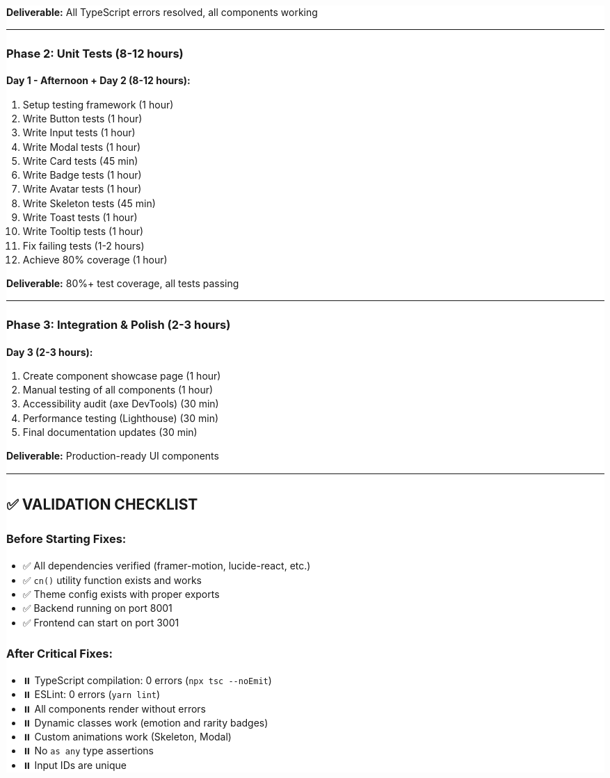 **Deliverable:** All TypeScript errors resolved, all components working

---

### Phase 2: Unit Tests (8-12 hours)

**Day 1 - Afternoon + Day 2 (8-12 hours):**
1. Setup testing framework (1 hour)
2. Write Button tests (1 hour)
3. Write Input tests (1 hour)
4. Write Modal tests (1 hour)
5. Write Card tests (45 min)
6. Write Badge tests (1 hour)
7. Write Avatar tests (1 hour)
8. Write Skeleton tests (45 min)
9. Write Toast tests (1 hour)
10. Write Tooltip tests (1 hour)
11. Fix failing tests (1-2 hours)
12. Achieve 80% coverage (1 hour)

**Deliverable:** 80%+ test coverage, all tests passing

---

### Phase 3: Integration & Polish (2-3 hours)

**Day 3 (2-3 hours):**
1. Create component showcase page (1 hour)
2. Manual testing of all components (1 hour)
3. Accessibility audit (axe DevTools) (30 min)
4. Performance testing (Lighthouse) (30 min)
5. Final documentation updates (30 min)

**Deliverable:** Production-ready UI components

---

## ✅ VALIDATION CHECKLIST

### Before Starting Fixes:

- ✅ All dependencies verified (framer-motion, lucide-react, etc.)
- ✅ `cn()` utility function exists and works
- ✅ Theme config exists with proper exports
- ✅ Backend running on port 8001
- ✅ Frontend can start on port 3001

### After Critical Fixes:

- ⏸️ TypeScript compilation: 0 errors (`npx tsc --noEmit`)
- ⏸️ ESLint: 0 errors (`yarn lint`)
- ⏸️ All components render without errors
- ⏸️ Dynamic classes work (emotion and rarity badges)
- ⏸️ Custom animations work (Skeleton, Modal)
- ⏸️ No `as any` type assertions
- ⏸️ Input IDs are unique

